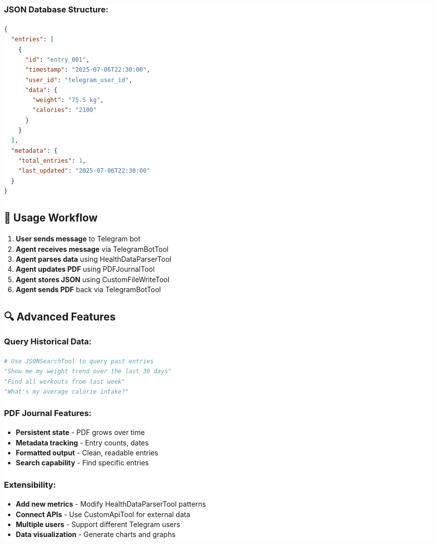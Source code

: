 ### JSON Database Structure:
```json
{
  "entries": [
    {
      "id": "entry_001",
      "timestamp": "2025-07-06T22:30:00",
      "user_id": "telegram_user_id",
      "data": {
        "weight": "75.5 kg",
        "calories": "2100"
      }
    }
  ],
  "metadata": {
    "total_entries": 1,
    "last_updated": "2025-07-06T22:30:00"
  }
}
```

## 🎯 Usage Workflow

1. **User sends message** to Telegram bot
2. **Agent receives message** via TelegramBotTool
3. **Agent parses data** using HealthDataParserTool
4. **Agent updates PDF** using PDFJournalTool
5. **Agent stores JSON** using CustomFileWriteTool
6. **Agent sends PDF** back via TelegramBotTool

## 🔍 Advanced Features

### Query Historical Data:
```python
# Use JSONSearchTool to query past entries
"Show me my weight trend over the last 30 days"
"Find all workouts from last week"
"What's my average calorie intake?"
```

### PDF Journal Features:
- **Persistent state** - PDF grows over time
- **Metadata tracking** - Entry counts, dates
- **Formatted output** - Clean, readable entries
- **Search capability** - Find specific entries

### Extensibility:
- **Add new metrics** - Modify HealthDataParserTool patterns
- **Connect APIs** - Use CustomApiTool for external data
- **Multiple users** - Support different Telegram users
- **Data visualization** - Generate charts and graphs

